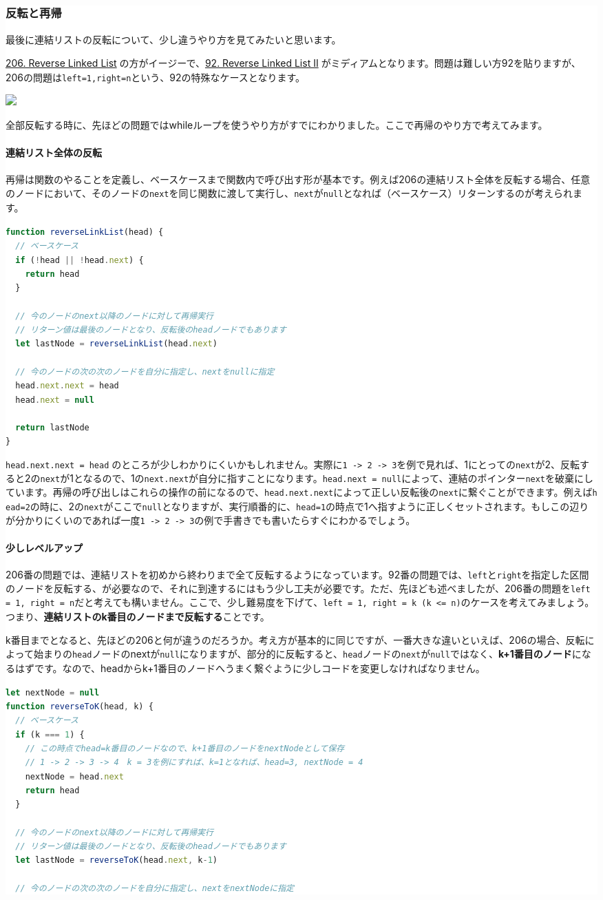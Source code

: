 ### 反転と再帰

最後に連結リストの反転について、少し違うやり方を見てみたいと思います。

[206. Reverse Linked List](https://leetcode.com/problems/reverse-linked-list/) の方がイージーで、[92. Reverse Linked List II](https://leetcode.com/problems/reverse-linked-list-ii/) がミディアムとなります。問題は難しい方92を貼りますが、206の問題は`left=1,right=n`という、92の特殊なケースとなります。

![](https://storage.googleapis.com/zenn-user-upload/9a467bf92a45-20220815.png)

全部反転する時に、先ほどの問題ではwhileループを使うやり方がすでにわかりました。ここで再帰のやり方で考えてみます。

#### 連結リスト全体の反転

再帰は関数のやることを定義し、ベースケースまで関数内で呼び出す形が基本です。例えば206の連結リスト全体を反転する場合、任意のノードにおいて、そのノードの`next`を同じ関数に渡して実行し、`next`が`null`となれば（ベースケース）リターンするのが考えられます。

```js
function reverseLinkList(head) {
  // ベースケース
  if (!head || !head.next) {
    return head
  }

  // 今のノードのnext以降のノードに対して再帰実行 
  // リターン値は最後のノードとなり、反転後のheadノードでもあります
  let lastNode = reverseLinkList(head.next)

  // 今のノードの次の次のノードを自分に指定し、nextをnullに指定
  head.next.next = head
  head.next = null

  return lastNode
}
```

`head.next.next = head` のところが少しわかりにくいかもしれません。実際に`1 -> 2 -> 3`を例で見れば、1にとっての`next`が2、反転すると2の`next`が1となるので、1の`next.next`が自分に指すことになります。`head.next = null`によって、連結のポインター`next`を破棄にしています。再帰の呼び出しはこれらの操作の前になるので、`head.next.next`によって正しい反転後の`next`に繋ぐことができます。例えば`head=2`の時に、2の`next`がここで`null`となりますが、実行順番的に、`head=1`の時点で1へ指すように正しくセットされます。もしこの辺りが分かりにくいのであれば一度`1 -> 2 -> 3`の例で手書きでも書いたらすぐにわかるでしょう。

#### 少しレベルアップ

206番の問題では、連結リストを初めから終わりまで全て反転するようになっています。92番の問題では、`left`と`right`を指定した区間のノードを反転する、が必要なので、それに到達するにはもう少し工夫が必要です。ただ、先ほども述べましたが、206番の問題を`left = 1, right = n`だと考えても構いません。ここで、少し難易度を下げて、`left = 1, right = k (k <= n)`のケースを考えてみましょう。つまり、**連結リストのk番目のノードまで反転する**ことです。

k番目までとなると、先ほどの206と何が違うのだろうか。考え方が基本的に同じですが、一番大きな違いといえば、206の場合、反転によって始まりの`head`ノードのnextが`null`になりますが、部分的に反転すると、`head`ノードの`next`が`null`ではなく、**k+1番目のノード**になるはずです。なので、headからk+1番目のノードへうまく繋ぐように少しコードを変更しなければなりません。

```js
let nextNode = null
function reverseToK(head, k) {
  // ベースケース
  if (k === 1) {
    // この時点でhead=k番目のノードなので、k+1番目のノードをnextNodeとして保存
    // 1 -> 2 -> 3 -> 4　k = 3を例にすれば、k=1となれば、head=3, nextNode = 4
    nextNode = head.next
    return head
  }

  // 今のノードのnext以降のノードに対して再帰実行 
  // リターン値は最後のノードとなり、反転後のheadノードでもあります
  let lastNode = reverseToK(head.next, k-1)

  // 今のノードの次の次のノードを自分に指定し、nextをnextNodeに指定
```
